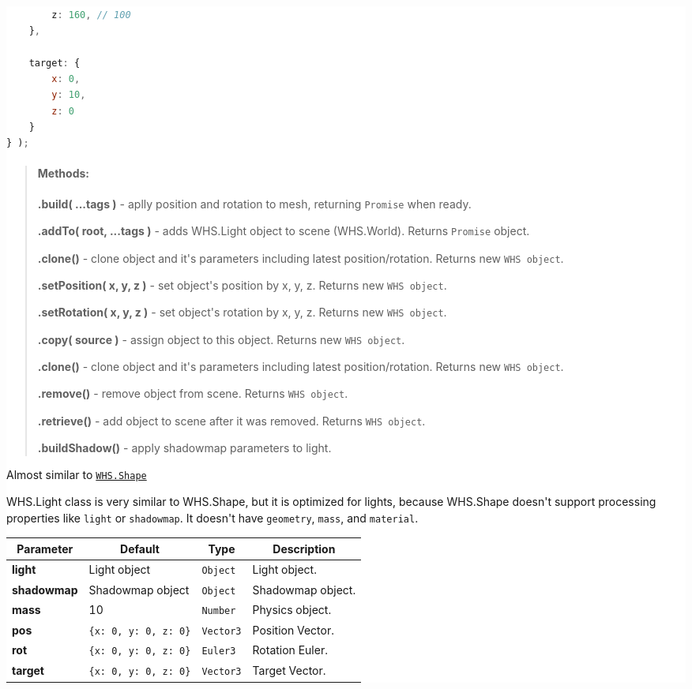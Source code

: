 ```javascript
        z: 160, // 100
    },

    target: {
        x: 0,
        y: 10,
        z: 0
    }
} );

```

> <h4>Methods:</h4>
>
> **.build( ...tags )** - aplly position and rotation to mesh, returning `Promise` when ready.
>
> **.addTo( root, ...tags )** - adds WHS.Light object to scene (WHS.World). Returns `Promise` object.
>
> **.clone()** - clone object and it's parameters including latest position/rotation. Returns new `WHS object`.
>
> **.setPosition( x, y, z )** - set object's position by x, y, z. Returns new `WHS object`.
>
> **.setRotation( x, y, z )** - set object's rotation by x, y, z. Returns new `WHS object`.
>
> **.copy( source )** - assign object to this object. Returns new `WHS object`.
>
> **.clone()** - clone object and it's parameters including latest position/rotation. Returns new `WHS object`.
>
> **.remove()** - remove object from scene. Returns `WHS object`.
>
> **.retrieve()** - add object to scene after it was removed. Returns `WHS object`.
>
> **.buildShadow()** - apply shadowmap parameters to light.

<aside class="notice"> Almost similar to <a href="#whs-shape-class"><code>WHS.Shape</code></a></aside>

WHS.Light class is very similar to WHS.Shape, but it is optimized for lights, because WHS.Shape doesn't support processing properties like `light` or `shadowmap`. It doesn't have `geometry`, `mass`, and `material`.

Parameter     |       Default        | Type      | Description |
------------- | -------------------- | --------- | ----------- |
**light**     | Light object         | `Object`  | Light object.
**shadowmap** | Shadowmap object     | `Object`  | Shadowmap object.
**mass**      | 10                   | `Number`  | Physics object.
**pos**       | `{x: 0, y: 0, z: 0}` | `Vector3` | Position Vector.
**rot**       | `{x: 0, y: 0, z: 0}` | `Euler3`  | Rotation Euler.
**target**    | `{x: 0, y: 0, z: 0}` | `Vector3` | Target Vector.
